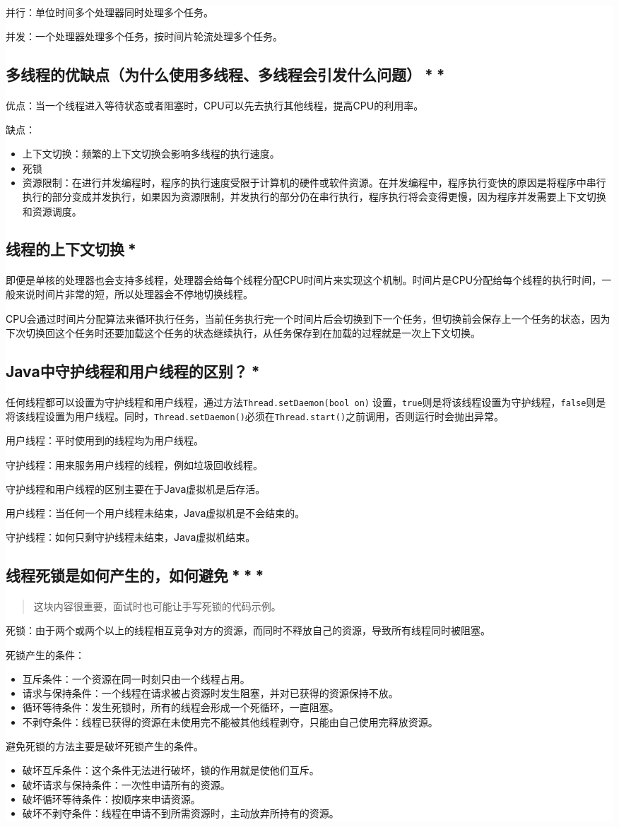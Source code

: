 并行：单位时间多个处理器同时处理多个任务。

并发：一个处理器处理多个任务，按时间片轮流处理多个任务。

## 多线程的优缺点（为什么使用多线程、多线程会引发什么问题） * *

优点：当一个线程进入等待状态或者阻塞时，CPU可以先去执行其他线程，提高CPU的利用率。

缺点：

- 上下文切换：频繁的上下文切换会影响多线程的执行速度。
- 死锁
- 资源限制：在进行并发编程时，程序的执行速度受限于计算机的硬件或软件资源。在并发编程中，程序执行变快的原因是将程序中串行执行的部分变成并发执行，如果因为资源限制，并发执行的部分仍在串行执行，程序执行将会变得更慢，因为程序并发需要上下文切换和资源调度。

## 线程的上下文切换 *

即便是单核的处理器也会支持多线程，处理器会给每个线程分配CPU时间片来实现这个机制。时间片是CPU分配给每个线程的执行时间，一般来说时间片非常的短，所以处理器会不停地切换线程。

CPU会通过时间片分配算法来循环执行任务，当前任务执行完一个时间片后会切换到下一个任务，但切换前会保存上一个任务的状态，因为下次切换回这个任务时还要加载这个任务的状态继续执行，从任务保存到在加载的过程就是一次上下文切换。

## Java中守护线程和用户线程的区别？ *

任何线程都可以设置为守护线程和用户线程，通过方法`Thread.setDaemon(bool on)` 设置，`true`则是将该线程设置为守护线程，`false`则是将该线程设置为用户线程。同时，`Thread.setDaemon()`必须在`Thread.start()`之前调用，否则运行时会抛出异常。

用户线程：平时使用到的线程均为用户线程。

守护线程：用来服务用户线程的线程，例如垃圾回收线程。

守护线程和用户线程的区别主要在于Java虚拟机是后存活。

用户线程：当任何一个用户线程未结束，Java虚拟机是不会结束的。

守护线程：如何只剩守护线程未结束，Java虚拟机结束。

## 线程死锁是如何产生的，如何避免 * * *

> 这块内容很重要，面试时也可能让手写死锁的代码示例。

死锁：由于两个或两个以上的线程相互竞争对方的资源，而同时不释放自己的资源，导致所有线程同时被阻塞。

死锁产生的条件：

- 互斥条件：一个资源在同一时刻只由一个线程占用。
- 请求与保持条件：一个线程在请求被占资源时发生阻塞，并对已获得的资源保持不放。
- 循环等待条件：发生死锁时，所有的线程会形成一个死循环，一直阻塞。
- 不剥夺条件：线程已获得的资源在未使用完不能被其他线程剥夺，只能由自己使用完释放资源。

避免死锁的方法主要是破坏死锁产生的条件。

- 破坏互斥条件：这个条件无法进行破坏，锁的作用就是使他们互斥。
- 破坏请求与保持条件：一次性申请所有的资源。
- 破坏循环等待条件：按顺序来申请资源。
- 破坏不剥夺条件：线程在申请不到所需资源时，主动放弃所持有的资源。
